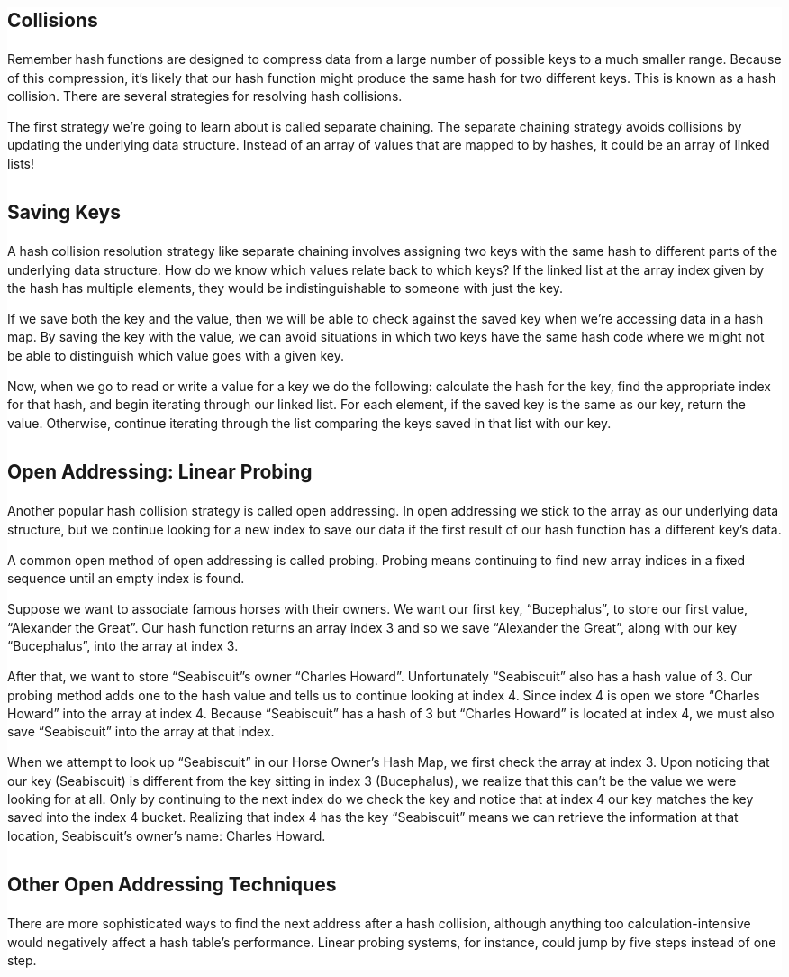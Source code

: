 ## Collisions
Remember hash functions are designed to compress data from a large number of possible keys to a much smaller range. Because of this compression, it’s likely that our hash function might produce the same hash for two different keys. This is known as a hash collision. There are several strategies for resolving hash collisions.

The first strategy we’re going to learn about is called separate chaining. The separate chaining strategy avoids collisions by updating the underlying data structure. Instead of an array of values that are mapped to by hashes, it could be an array of linked lists!

## Saving Keys
A hash collision resolution strategy like separate chaining involves assigning two keys with the same hash to different parts of the underlying data structure. How do we know which values relate back to which keys? If the linked list at the array index given by the hash has multiple elements, they would be indistinguishable to someone with just the key.

If we save both the key and the value, then we will be able to check against the saved key when we’re accessing data in a hash map. By saving the key with the value, we can avoid situations in which two keys have the same hash code where we might not be able to distinguish which value goes with a given key.

Now, when we go to read or write a value for a key we do the following: calculate the hash for the key, find the appropriate index for that hash, and begin iterating through our linked list. For each element, if the saved key is the same as our key, return the value. Otherwise, continue iterating through the list comparing the keys saved in that list with our key.

## Open Addressing: Linear Probing
Another popular hash collision strategy is called open addressing. In open addressing we stick to the array as our underlying data structure, but we continue looking for a new index to save our data if the first result of our hash function has a different key’s data.

A common open method of open addressing is called probing. Probing means continuing to find new array indices in a fixed sequence until an empty index is found.

Suppose we want to associate famous horses with their owners. We want our first key, “Bucephalus”, to store our first value, “Alexander the Great”. Our hash function returns an array index 3 and so we save “Alexander the Great”, along with our key “Bucephalus”, into the array at index 3.

After that, we want to store “Seabiscuit”s owner “Charles Howard”. Unfortunately “Seabiscuit” also has a hash value of 3. Our probing method adds one to the hash value and tells us to continue looking at index 4. Since index 4 is open we store “Charles Howard” into the array at index 4. Because “Seabiscuit” has a hash of 3 but “Charles Howard” is located at index 4, we must also save “Seabiscuit” into the array at that index.

When we attempt to look up “Seabiscuit” in our Horse Owner’s Hash Map, we first check the array at index 3. Upon noticing that our key (Seabiscuit) is different from the key sitting in index 3 (Bucephalus), we realize that this can’t be the value we were looking for at all. Only by continuing to the next index do we check the key and notice that at index 4 our key matches the key saved into the index 4 bucket. Realizing that index 4 has the key “Seabiscuit” means we can retrieve the information at that location, Seabiscuit’s owner’s name: Charles Howard.

## Other Open Addressing Techniques
There are more sophisticated ways to find the next address after a hash collision, although anything too calculation-intensive would negatively affect a hash table’s performance. Linear probing systems, for instance, could jump by five steps instead of one step.
